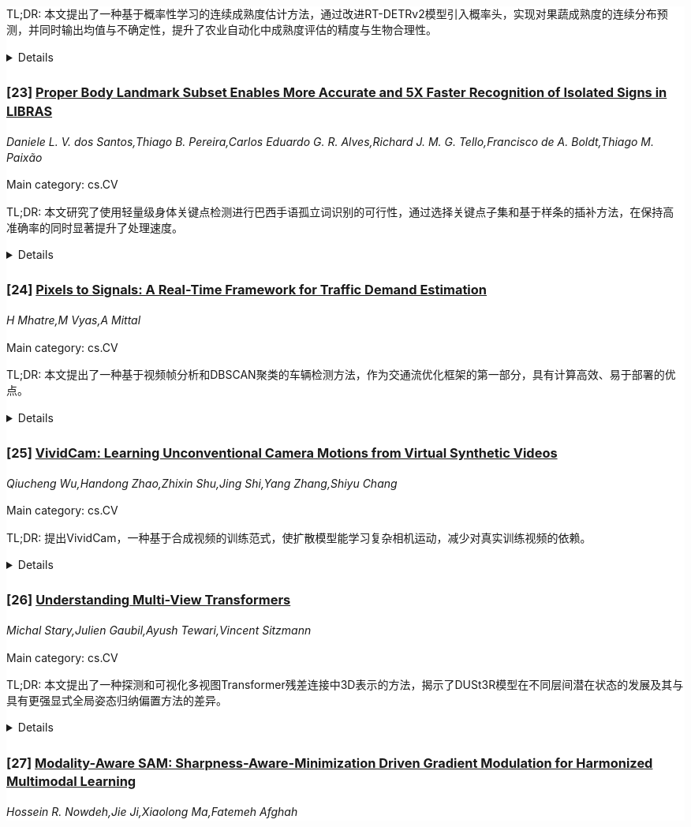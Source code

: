 TL;DR: 本文提出了一种基于概率性学习的连续成熟度估计方法，通过改进RT-DETRv2模型引入概率头，实现对果蔬成熟度的连续分布预测，并同时输出均值与不确定性，提升了农业自动化中成熟度评估的精度与生物合理性。


<details><summary>Details</summary></details>


### [23] [Proper Body Landmark Subset Enables More Accurate and 5X Faster Recognition of Isolated Signs in LIBRAS](https://arxiv.org/abs/2510.24887)
*Daniele L. V. dos Santos,Thiago B. Pereira,Carlos Eduardo G. R. Alves,Richard J. M. G. Tello,Francisco de A. Boldt,Thiago M. Paixão*

Main category: cs.CV

TL;DR: 本文研究了使用轻量级身体关键点检测进行巴西手语孤立词识别的可行性，通过选择关键点子集和基于样条的插补方法，在保持高准确率的同时显著提升了处理速度。


<details><summary>Details</summary></details>


### [24] [Pixels to Signals: A Real-Time Framework for Traffic Demand Estimation](https://arxiv.org/abs/2510.24902)
*H Mhatre,M Vyas,A Mittal*

Main category: cs.CV

TL;DR: 本文提出了一种基于视频帧分析和DBSCAN聚类的车辆检测方法，作为交通流优化框架的第一部分，具有计算高效、易于部署的优点。


<details><summary>Details</summary></details>


### [25] [VividCam: Learning Unconventional Camera Motions from Virtual Synthetic Videos](https://arxiv.org/abs/2510.24904)
*Qiucheng Wu,Handong Zhao,Zhixin Shu,Jing Shi,Yang Zhang,Shiyu Chang*

Main category: cs.CV

TL;DR: 提出VividCam，一种基于合成视频的训练范式，使扩散模型能学习复杂相机运动，减少对真实训练视频的依赖。


<details><summary>Details</summary></details>


### [26] [Understanding Multi-View Transformers](https://arxiv.org/abs/2510.24907)
*Michal Stary,Julien Gaubil,Ayush Tewari,Vincent Sitzmann*

Main category: cs.CV

TL;DR: 本文提出了一种探测和可视化多视图Transformer残差连接中3D表示的方法，揭示了DUSt3R模型在不同层间潜在状态的发展及其与具有更强显式全局姿态归纳偏置方法的差异。


<details><summary>Details</summary></details>


### [27] [Modality-Aware SAM: Sharpness-Aware-Minimization Driven Gradient Modulation for Harmonized Multimodal Learning](https://arxiv.org/abs/2510.24919)
*Hossein R. Nowdeh,Jie Ji,Xiaolong Ma,Fatemeh Afghah*
